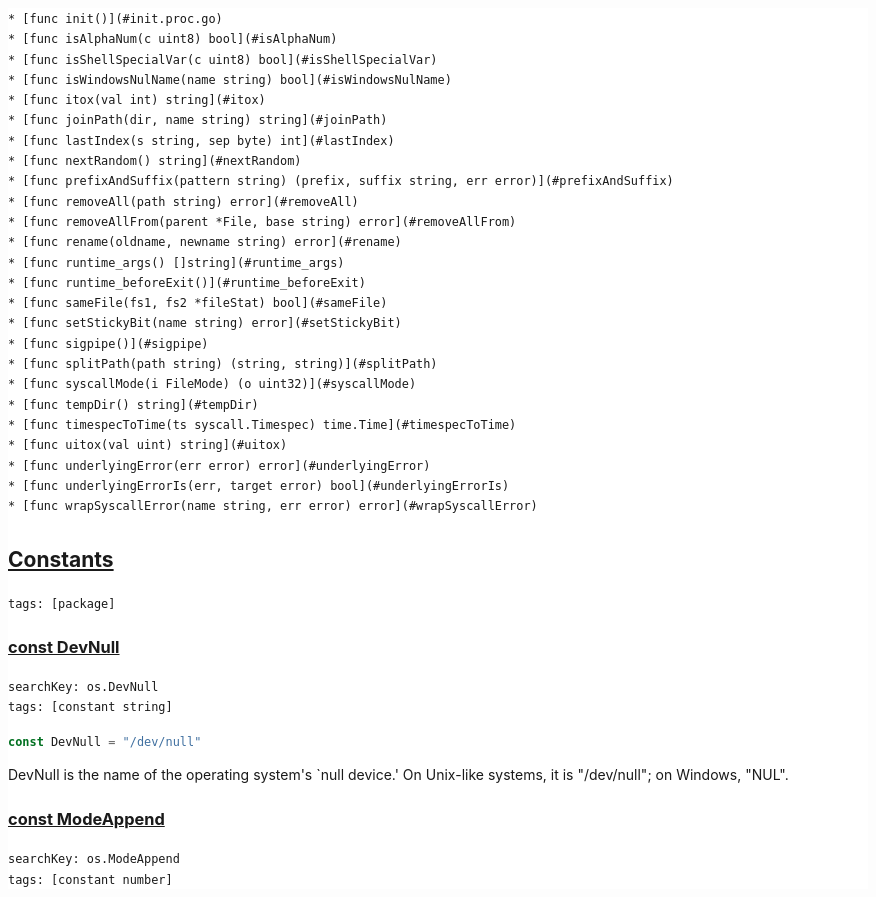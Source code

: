     * [func init()](#init.proc.go)
    * [func isAlphaNum(c uint8) bool](#isAlphaNum)
    * [func isShellSpecialVar(c uint8) bool](#isShellSpecialVar)
    * [func isWindowsNulName(name string) bool](#isWindowsNulName)
    * [func itox(val int) string](#itox)
    * [func joinPath(dir, name string) string](#joinPath)
    * [func lastIndex(s string, sep byte) int](#lastIndex)
    * [func nextRandom() string](#nextRandom)
    * [func prefixAndSuffix(pattern string) (prefix, suffix string, err error)](#prefixAndSuffix)
    * [func removeAll(path string) error](#removeAll)
    * [func removeAllFrom(parent *File, base string) error](#removeAllFrom)
    * [func rename(oldname, newname string) error](#rename)
    * [func runtime_args() []string](#runtime_args)
    * [func runtime_beforeExit()](#runtime_beforeExit)
    * [func sameFile(fs1, fs2 *fileStat) bool](#sameFile)
    * [func setStickyBit(name string) error](#setStickyBit)
    * [func sigpipe()](#sigpipe)
    * [func splitPath(path string) (string, string)](#splitPath)
    * [func syscallMode(i FileMode) (o uint32)](#syscallMode)
    * [func tempDir() string](#tempDir)
    * [func timespecToTime(ts syscall.Timespec) time.Time](#timespecToTime)
    * [func uitox(val uint) string](#uitox)
    * [func underlyingError(err error) error](#underlyingError)
    * [func underlyingErrorIs(err, target error) bool](#underlyingErrorIs)
    * [func wrapSyscallError(name string, err error) error](#wrapSyscallError)


## <a id="const" href="#const">Constants</a>

```
tags: [package]
```

### <a id="DevNull" href="#DevNull">const DevNull</a>

```
searchKey: os.DevNull
tags: [constant string]
```

```Go
const DevNull = "/dev/null"
```

DevNull is the name of the operating system's `null device.' On Unix-like systems, it is "/dev/null"; on Windows, "NUL". 

### <a id="ModeAppend" href="#ModeAppend">const ModeAppend</a>

```
searchKey: os.ModeAppend
tags: [constant number]
```
